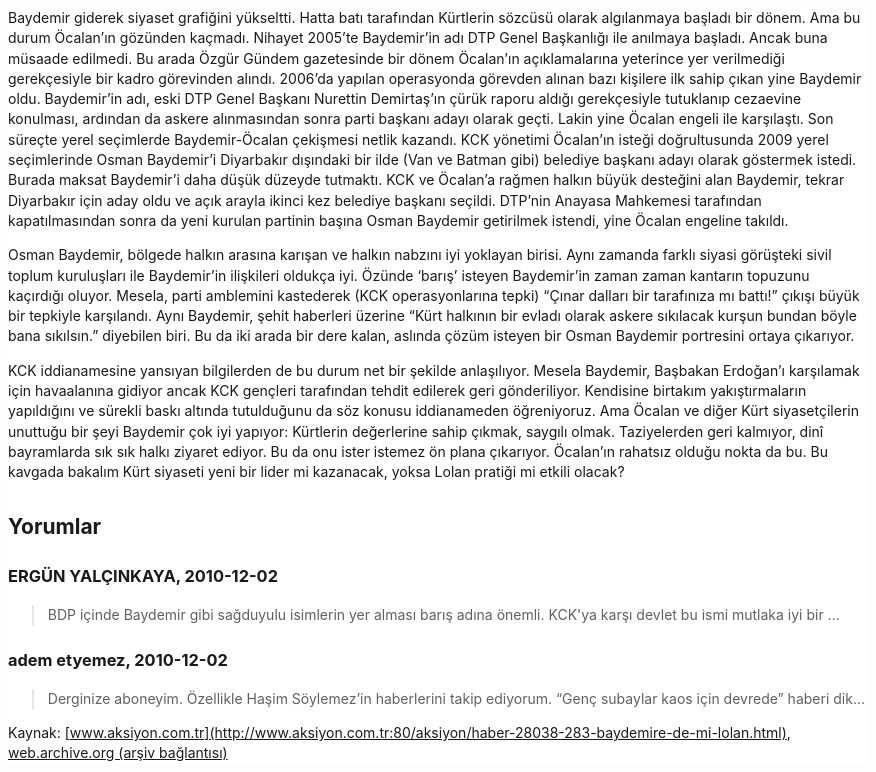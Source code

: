    Baydemir giderek siyaset grafiğini yükseltti. Hatta batı tarafından Kürtlerin sözcüsü olarak algılanmaya başladı bir dönem. Ama bu durum Öcalan’ın gözünden kaçmadı. Nihayet 2005’te Baydemir’in adı DTP Genel Başkanlığı ile anılmaya başladı. Ancak buna müsaade edilmedi. Bu arada Özgür Gündem gazetesinde bir dönem Öcalan’ın açıklamalarına yeterince yer verilmediği gerekçesiyle bir kadro görevinden alındı. 2006’da yapılan operasyonda görevden alınan bazı kişilere ilk sahip çıkan yine Baydemir oldu. Baydemir’in adı, eski DTP Genel Başkanı Nurettin Demirtaş’ın çürük raporu aldığı gerekçesiyle tutuklanıp cezaevine konulması, ardından da askere alınmasından sonra parti başkanı adayı olarak geçti. Lakin yine Öcalan engeli ile karşılaştı. Son süreçte yerel seçimlerde Baydemir-Öcalan çekişmesi netlik kazandı. KCK yönetimi Öcalan’ın isteği doğrultusunda 2009 yerel seçimlerinde Osman Baydemir’i Diyarbakır dışındaki bir ilde (Van ve Batman gibi) belediye başkanı adayı olarak göstermek istedi. Burada maksat Baydemir’i daha düşük düzeyde tutmaktı. KCK ve Öcalan’a rağmen halkın büyük desteğini alan Baydemir, tekrar Diyarbakır için aday oldu ve açık arayla ikinci kez belediye başkanı seçildi. DTP’nin Anayasa Mahkemesi tarafından kapatılmasından sonra da yeni kurulan partinin başına Osman Baydemir getirilmek istendi, yine Öcalan engeline takıldı.
  </p>
  <p class="MsoNormal">
   Osman Baydemir, bölgede halkın arasına karışan ve halkın nabzını iyi yoklayan birisi. Aynı zamanda farklı siyasi görüşteki sivil toplum kuruluşları ile Baydemir’in ilişkileri oldukça iyi. Özünde ‘barış’ isteyen Baydemir’in zaman zaman kantarın topuzunu kaçırdığı oluyor. Mesela, parti amblemini kastederek (KCK operasyonlarına tepki) “Çınar dalları bir tarafınıza mı battı!” çıkışı büyük bir tepkiyle karşılandı. Aynı Baydemir, şehit haberleri üzerine “Kürt halkının bir evladı olarak askere sıkılacak kurşun bundan böyle bana sıkılsın.” diyebilen biri. Bu da iki arada bir dere kalan, aslında çözüm isteyen bir Osman Baydemir portresini ortaya çıkarıyor.
  </p>
  <p class="MsoNormal">
   KCK iddianamesine yansıyan bilgilerden de bu durum net bir şekilde anlaşılıyor. Mesela Baydemir, Başbakan Erdoğan’ı karşılamak için havaalanına gidiyor ancak KCK gençleri tarafından tehdit edilerek geri gönderiliyor. Kendisine birtakım yakıştırmaların yapıldığını ve sürekli baskı altında tutulduğunu da söz konusu iddianameden öğreniyoruz. Ama Öcalan ve diğer Kürt siyasetçilerin unuttuğu bir şeyi Baydemir çok iyi yapıyor:
   <span>
   </span>
   Kürtlerin değerlerine sahip çıkmak, saygılı olmak. Taziyelerden geri kalmıyor, dinî bayramlarda sık sık halkı ziyaret ediyor. Bu da onu ister istemez ön plana çıkarıyor. Öcalan’ın rahatsız olduğu nokta da bu. Bu kavgada bakalım Kürt siyaseti yeni bir lider mi kazanacak, yoksa Lolan pratiği mi etkili olacak?
  </p>
 </p>
</font>

## Yorumlar

### ERGÜN YALÇINKAYA, 2010-12-02
> BDP içinde Baydemir gibi sağduyulu isimlerin yer alması barış adına önemli. KCK'ya karşı devlet bu ismi mutlaka iyi bir ...

### adem etyemez, 2010-12-02
> Derginize aboneyim. Özellikle Haşim Söylemez’in haberlerini takip ediyorum. “Genç subaylar kaos için devrede” haberi dik...

Kaynak: [www.aksiyon.com.tr](http://www.aksiyon.com.tr:80/aksiyon/haber-28038-283-baydemire-de-mi-lolan.html), [web.archive.org (arşiv bağlantısı)](http://web.archive.org/web/20101203164425/http://www.aksiyon.com.tr:80/aksiyon/haber-28038-283-baydemire-de-mi-lolan.html)
